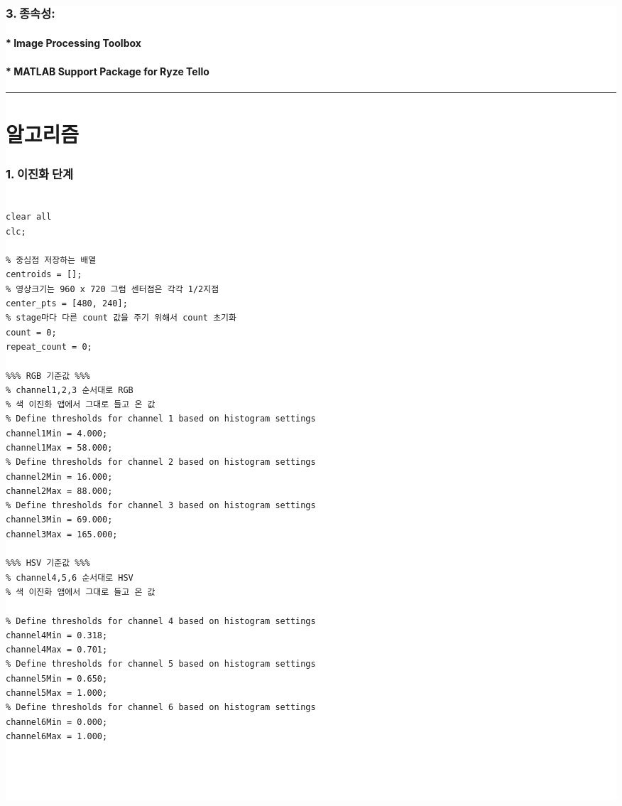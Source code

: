 ### 3. 종속성:
  #### * Image  Processing Toolbox
     
  #### * MATLAB Support Package for Ryze Tello

---

# 알고리즘 

### 1. 이진화 단계

<pre>
<code>
clear all
clc;

% 중심점 저장하는 배열
centroids = [];
% 영상크기는 960 x 720 그럼 센터점은 각각 1/2지점
center_pts = [480, 240];
% stage마다 다른 count 값을 주기 위해서 count 초기화
count = 0;
repeat_count = 0;

%%% RGB 기준값 %%%
% channel1,2,3 순서대로 RGB
% 색 이진화 앱에서 그대로 들고 온 값
% Define thresholds for channel 1 based on histogram settings
channel1Min = 4.000;
channel1Max = 58.000;
% Define thresholds for channel 2 based on histogram settings
channel2Min = 16.000;
channel2Max = 88.000;
% Define thresholds for channel 3 based on histogram settings
channel3Min = 69.000;
channel3Max = 165.000;

%%% HSV 기준값 %%%
% channel4,5,6 순서대로 HSV
% 색 이진화 앱에서 그대로 들고 온 값

% Define thresholds for channel 4 based on histogram settings
channel4Min = 0.318;
channel4Max = 0.701;
% Define thresholds for channel 5 based on histogram settings
channel5Min = 0.650;
channel5Max = 1.000;
% Define thresholds for channel 6 based on histogram settings
channel6Min = 0.000;
channel6Max = 1.000;

